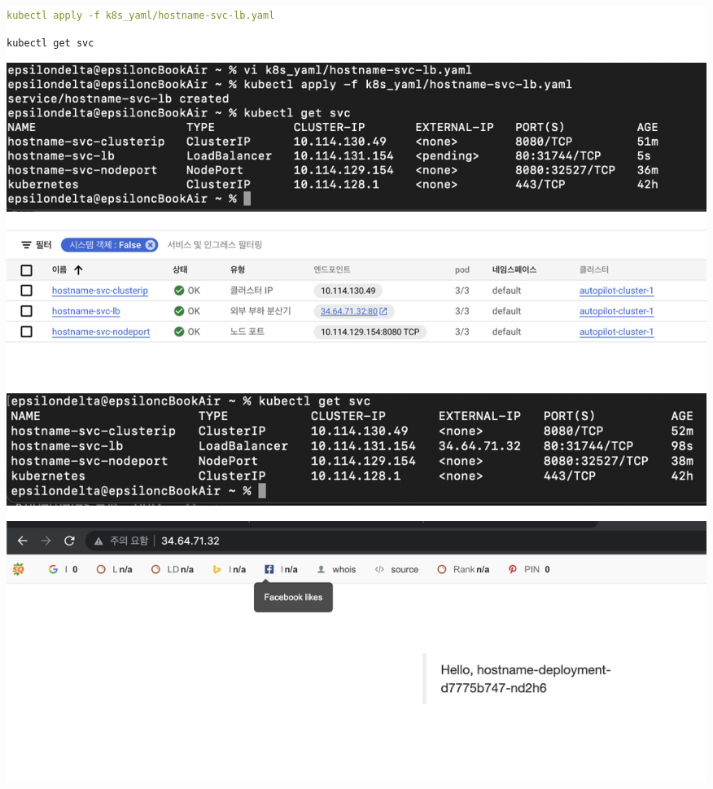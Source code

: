 ```yaml
kubectl apply -f k8s_yaml/hostname-svc-lb.yaml
```

```bash
kubectl get svc
```

![Untitled](Service%20e205d12ad47647f787cd1027f98b2c63/Untitled%206.png)

![Untitled](Service%20e205d12ad47647f787cd1027f98b2c63/Untitled%207.png)

![Untitled](Service%20e205d12ad47647f787cd1027f98b2c63/Untitled%208.png)

![Untitled](Service%20e205d12ad47647f787cd1027f98b2c63/Untitled%209.png)
